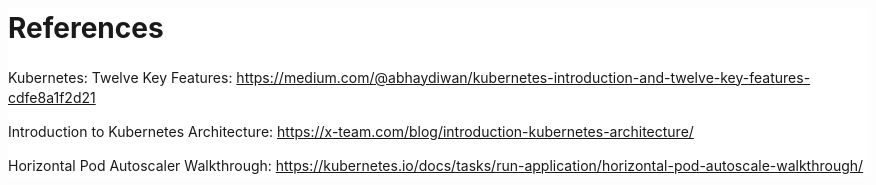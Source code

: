 # References  
Kubernetes: Twelve Key Features:
https://medium.com/@abhaydiwan/kubernetes-introduction-and-twelve-key-features-cdfe8a1f2d21  

Introduction to Kubernetes Architecture:
https://x-team.com/blog/introduction-kubernetes-architecture/  

Horizontal Pod Autoscaler Walkthrough: 
https://kubernetes.io/docs/tasks/run-application/horizontal-pod-autoscale-walkthrough/  






